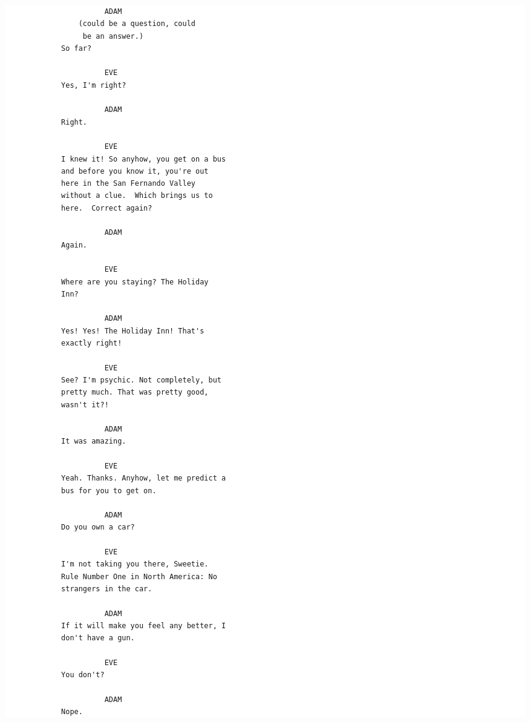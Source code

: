 
                           ADAM
                     (could be a question, could
                      be an answer.)
                 So far?

                           EVE
                 Yes, I'm right?

                           ADAM
                 Right.

                           EVE
                 I knew it! So anyhow, you get on a bus
                 and before you know it, you're out
                 here in the San Fernando Valley
                 without a clue.  Which brings us to
                 here.  Correct again?

                           ADAM
                 Again.

                           EVE
                 Where are you staying? The Holiday
                 Inn?

                           ADAM
                 Yes! Yes! The Holiday Inn! That's
                 exactly right!

                           EVE
                 See? I'm psychic. Not completely, but
                 pretty much. That was pretty good,
                 wasn't it?!

                           ADAM
                 It was amazing.

                           EVE
                 Yeah. Thanks. Anyhow, let me predict a
                 bus for you to get on.

                           ADAM
                 Do you own a car?

                           EVE
                 I'm not taking you there, Sweetie.
                 Rule Number One in North America: No
                 strangers in the car.

                           ADAM
                 If it will make you feel any better, I
                 don't have a gun.

                           EVE
                 You don't?

                           ADAM
                 Nope.
